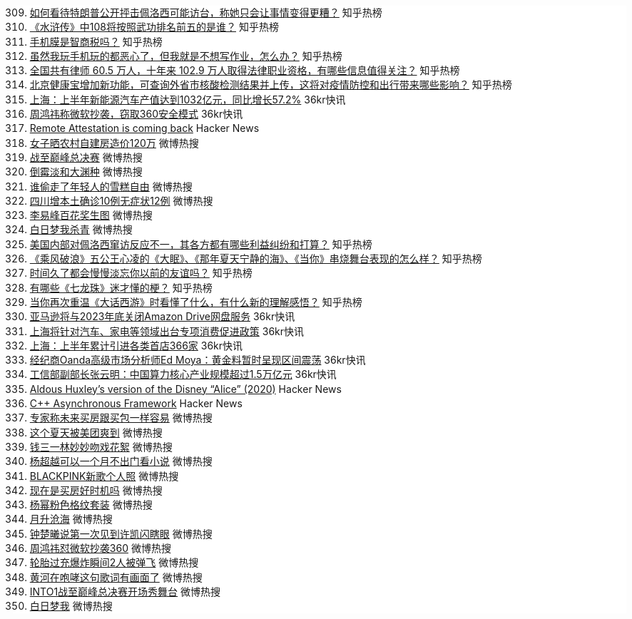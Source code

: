 309. [如何看待特朗普公开抨击佩洛西可能访台，称她只会让事情变得更糟？](https://www.zhihu.com/question/546065134) 知乎热榜
310. [《水浒传》中108将按照武功排名前五的是谁？](https://www.zhihu.com/question/545646710) 知乎热榜
311. [手机膜是智商税吗？](https://www.zhihu.com/question/278971801) 知乎热榜
312. [虽然我玩手机玩的都恶心了，但我就是不想写作业，怎么办？](https://www.zhihu.com/question/368308943) 知乎热榜
313. [全国共有律师 60.5 万人，十年来 102.9 万人取得法律职业资格，有哪些信息值得关注？](https://www.zhihu.com/question/545919778) 知乎热榜
314. [北京健康宝增加新功能，可查询外省市核酸检测结果并上传，这将对疫情防控和出行带来哪些影响？](https://www.zhihu.com/question/546051597) 知乎热榜
315. [上海：上半年新能源汽车产值达到1032亿元，同比增长57.2%](https://36kr.com/newsflashes/1849390686358912) 36kr快讯
316. [周鸿祎称微软抄袭，窃取360安全模式](https://36kr.com/newsflashes/1849392148401539) 36kr快讯
317. [Remote Attestation is coming back](https://gabrielsieben.tech/2022/07/29/remote-assertion-is-coming-back-how-much-freedom-will-it-take/) Hacker News
318. [女子晒农村自建房造价120万](https://s.weibo.com/weibo?q=%23%E5%A5%B3%E5%AD%90%E6%99%92%E5%86%9C%E6%9D%91%E8%87%AA%E5%BB%BA%E6%88%BF%E9%80%A0%E4%BB%B7120%E4%B8%87%23&Refer=top) 微博热搜
319. [战至巅峰总决赛](https://s.weibo.com/weibo?q=%23%E6%88%98%E8%87%B3%E5%B7%85%E5%B3%B0%E6%80%BB%E5%86%B3%E8%B5%9B%23&Refer=top) 微博热搜
320. [倒霉淡和大渊种](https://s.weibo.com/weibo?q=%23%E5%80%92%E9%9C%89%E6%B7%A1%E5%92%8C%E5%A4%A7%E6%B8%8A%E7%A7%8D%23&Refer=top) 微博热搜
321. [谁偷走了年轻人的雪糕自由](https://s.weibo.com/weibo?q=%23%E8%B0%81%E5%81%B7%E8%B5%B0%E4%BA%86%E5%B9%B4%E8%BD%BB%E4%BA%BA%E7%9A%84%E9%9B%AA%E7%B3%95%E8%87%AA%E7%94%B1%23&Refer=top) 微博热搜
322. [四川增本土确诊10例无症状12例](https://s.weibo.com/weibo?q=%23%E5%9B%9B%E5%B7%9D%E5%A2%9E%E6%9C%AC%E5%9C%9F%E7%A1%AE%E8%AF%8A10%E4%BE%8B%E6%97%A0%E7%97%87%E7%8A%B612%E4%BE%8B%23&Refer=top) 微博热搜
323. [李易峰百花奖生图](https://s.weibo.com/weibo?q=%23%E6%9D%8E%E6%98%93%E5%B3%B0%E7%99%BE%E8%8A%B1%E5%A5%96%E7%94%9F%E5%9B%BE%23&Refer=top) 微博热搜
324. [白日梦我杀青](https://s.weibo.com/weibo?q=%23%E7%99%BD%E6%97%A5%E6%A2%A6%E6%88%91%E6%9D%80%E9%9D%92%23&Refer=top) 微博热搜
325. [美国内部对佩洛西窜访反应不一，其各方都有哪些利益纠纷和打算？](https://www.zhihu.com/question/546077458) 知乎热榜
326. [《乘风破浪》五公王心凌的《大眠》、《那年夏天宁静的海》、《当你》串烧舞台表现的怎么样？](https://www.zhihu.com/question/545932799) 知乎热榜
327. [时间久了都会慢慢淡忘你以前的友谊吗？](https://www.zhihu.com/question/545739432) 知乎热榜
328. [有哪些《七龙珠》迷才懂的梗？](https://www.zhihu.com/question/359074125) 知乎热榜
329. [当你再次重温《大话西游》时看懂了什么，有什么新的理解感悟？](https://www.zhihu.com/question/444298483) 知乎热榜
330. [亚马逊将与2023年底关闭Amazon Drive网盘服务](https://36kr.com/newsflashes/1849457829760393) 36kr快讯
331. [上海将针对汽车、家电等领域出台专项消费促进政策](https://36kr.com/newsflashes/1849458619387010) 36kr快讯
332. [上海：上半年累计引进各类首店366家](https://36kr.com/newsflashes/1849459561827465) 36kr快讯
333. [经纪商Oanda高级市场分析师Ed Moya：黄金料暂时呈现区间震荡](https://36kr.com/newsflashes/1849460572458115) 36kr快讯
334. [工信部副部长张云明：中国算力核心产业规模超过1.5万亿元](https://36kr.com/newsflashes/1849461193968768) 36kr快讯
335. [Aldous Huxley’s version of the Disney “Alice” (2020)](https://cartoonresearch.com/index.php/aldous-huxleys-version-of-the-disney-alice/) Hacker News
336. [C++ Asynchronous Framework](https://userver.tech/) Hacker News
337. [专家称未来买房跟买包一样容易](https://s.weibo.com/weibo?q=%23%E4%B8%93%E5%AE%B6%E7%A7%B0%E6%9C%AA%E6%9D%A5%E4%B9%B0%E6%88%BF%E8%B7%9F%E4%B9%B0%E5%8C%85%E4%B8%80%E6%A0%B7%E5%AE%B9%E6%98%93%23&Refer=top) 微博热搜
338. [这个夏天被美团爽到](https://s.weibo.com/weibo?q=%23%E8%BF%99%E4%B8%AA%E5%A4%8F%E5%A4%A9%E8%A2%AB%E7%BE%8E%E5%9B%A2%E7%88%BD%E5%88%B0%23&Refer=top) 微博热搜
339. [钱三一林妙妙吻戏花絮](https://s.weibo.com/weibo?q=%23%E9%92%B1%E4%B8%89%E4%B8%80%E6%9E%97%E5%A6%99%E5%A6%99%E5%90%BB%E6%88%8F%E8%8A%B1%E7%B5%AE%23&Refer=top) 微博热搜
340. [杨超越可以一个月不出门看小说](https://s.weibo.com/weibo?q=%23%E6%9D%A8%E8%B6%85%E8%B6%8A%E5%8F%AF%E4%BB%A5%E4%B8%80%E4%B8%AA%E6%9C%88%E4%B8%8D%E5%87%BA%E9%97%A8%E7%9C%8B%E5%B0%8F%E8%AF%B4%23&Refer=top) 微博热搜
341. [BLACKPINK新歌个人照](https://s.weibo.com/weibo?q=%23BLACKPINK%E6%96%B0%E6%AD%8C%E4%B8%AA%E4%BA%BA%E7%85%A7%23&Refer=top) 微博热搜
342. [现在是买房好时机吗](https://s.weibo.com/weibo?q=%23%E7%8E%B0%E5%9C%A8%E6%98%AF%E4%B9%B0%E6%88%BF%E5%A5%BD%E6%97%B6%E6%9C%BA%E5%90%97%23&Refer=top) 微博热搜
343. [杨幂粉色格纹套装](https://s.weibo.com/weibo?q=%23%E6%9D%A8%E5%B9%82%E7%B2%89%E8%89%B2%E6%A0%BC%E7%BA%B9%E5%A5%97%E8%A3%85%23&Refer=top) 微博热搜
344. [月升沧海](https://s.weibo.com/weibo?q=%23%E6%9C%88%E5%8D%87%E6%B2%A7%E6%B5%B7%23&Refer=top) 微博热搜
345. [钟楚曦说第一次见到许凯闪瞎眼](https://s.weibo.com/weibo?q=%23%E9%92%9F%E6%A5%9A%E6%9B%A6%E8%AF%B4%E7%AC%AC%E4%B8%80%E6%AC%A1%E8%A7%81%E5%88%B0%E8%AE%B8%E5%87%AF%E9%97%AA%E7%9E%8E%E7%9C%BC%23&Refer=top) 微博热搜
346. [周鸿祎怼微软抄袭360](https://s.weibo.com/weibo?q=%23%E5%91%A8%E9%B8%BF%E7%A5%8E%E6%80%BC%E5%BE%AE%E8%BD%AF%E6%8A%84%E8%A2%AD360%23&Refer=top) 微博热搜
347. [轮胎过充爆炸瞬间2人被弹飞](https://s.weibo.com/weibo?q=%23%E8%BD%AE%E8%83%8E%E8%BF%87%E5%85%85%E7%88%86%E7%82%B8%E7%9E%AC%E9%97%B42%E4%BA%BA%E8%A2%AB%E5%BC%B9%E9%A3%9E%23&Refer=top) 微博热搜
348. [黄河在咆哮这句歌词有画面了](https://s.weibo.com/weibo?q=%23%E9%BB%84%E6%B2%B3%E5%9C%A8%E5%92%86%E5%93%AE%E8%BF%99%E5%8F%A5%E6%AD%8C%E8%AF%8D%E6%9C%89%E7%94%BB%E9%9D%A2%E4%BA%86%23&Refer=top) 微博热搜
349. [INTO1战至巅峰总决赛开场秀舞台](https://s.weibo.com/weibo?q=%23INTO1%E6%88%98%E8%87%B3%E5%B7%85%E5%B3%B0%E6%80%BB%E5%86%B3%E8%B5%9B%E5%BC%80%E5%9C%BA%E7%A7%80%E8%88%9E%E5%8F%B0%23&Refer=top) 微博热搜
350. [白日梦我](https://s.weibo.com/weibo?q=%23%E7%99%BD%E6%97%A5%E6%A2%A6%E6%88%91%23&Refer=top) 微博热搜